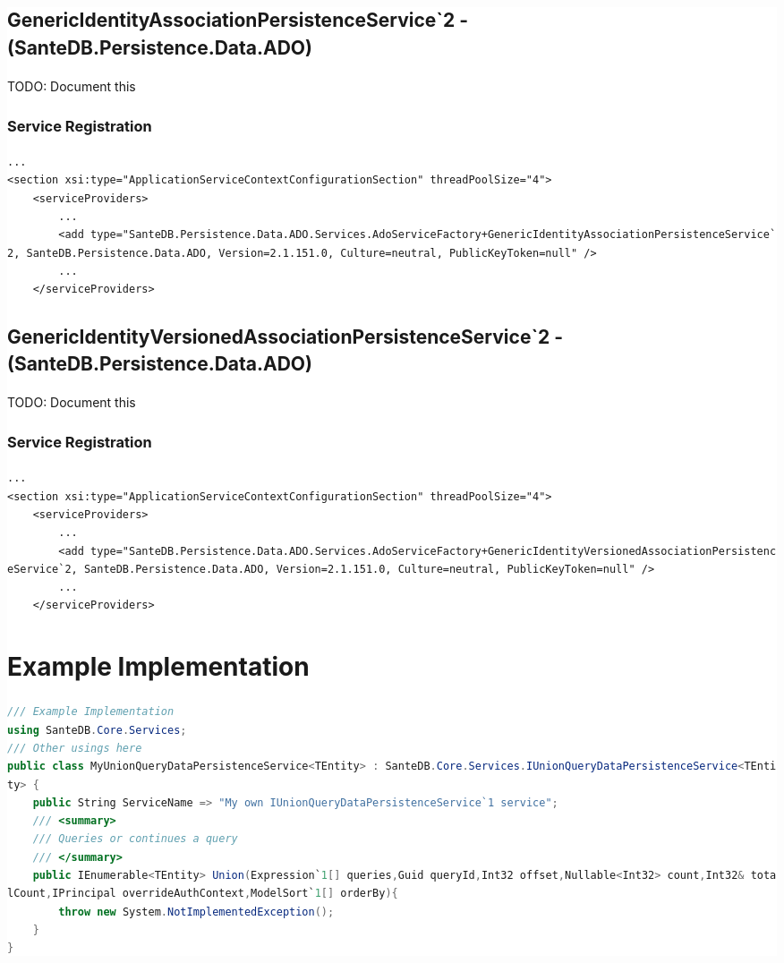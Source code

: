 ## GenericIdentityAssociationPersistenceService`2 - (SanteDB.Persistence.Data.ADO)
TODO: Document this

### Service Registration
```markup
...
<section xsi:type="ApplicationServiceContextConfigurationSection" threadPoolSize="4">
	<serviceProviders>
		...
		<add type="SanteDB.Persistence.Data.ADO.Services.AdoServiceFactory+GenericIdentityAssociationPersistenceService`2, SanteDB.Persistence.Data.ADO, Version=2.1.151.0, Culture=neutral, PublicKeyToken=null" />
		...
	</serviceProviders>
```

## GenericIdentityVersionedAssociationPersistenceService`2 - (SanteDB.Persistence.Data.ADO)
TODO: Document this

### Service Registration
```markup
...
<section xsi:type="ApplicationServiceContextConfigurationSection" threadPoolSize="4">
	<serviceProviders>
		...
		<add type="SanteDB.Persistence.Data.ADO.Services.AdoServiceFactory+GenericIdentityVersionedAssociationPersistenceService`2, SanteDB.Persistence.Data.ADO, Version=2.1.151.0, Culture=neutral, PublicKeyToken=null" />
		...
	</serviceProviders>
```
# Example Implementation
```csharp
/// Example Implementation
using SanteDB.Core.Services;
/// Other usings here
public class MyUnionQueryDataPersistenceService<TEntity> : SanteDB.Core.Services.IUnionQueryDataPersistenceService<TEntity> { 
	public String ServiceName => "My own IUnionQueryDataPersistenceService`1 service";
	/// <summary>
	/// Queries or continues a query
	/// </summary>
	public IEnumerable<TEntity> Union(Expression`1[] queries,Guid queryId,Int32 offset,Nullable<Int32> count,Int32& totalCount,IPrincipal overrideAuthContext,ModelSort`1[] orderBy){
		throw new System.NotImplementedException();
	}
}
```
